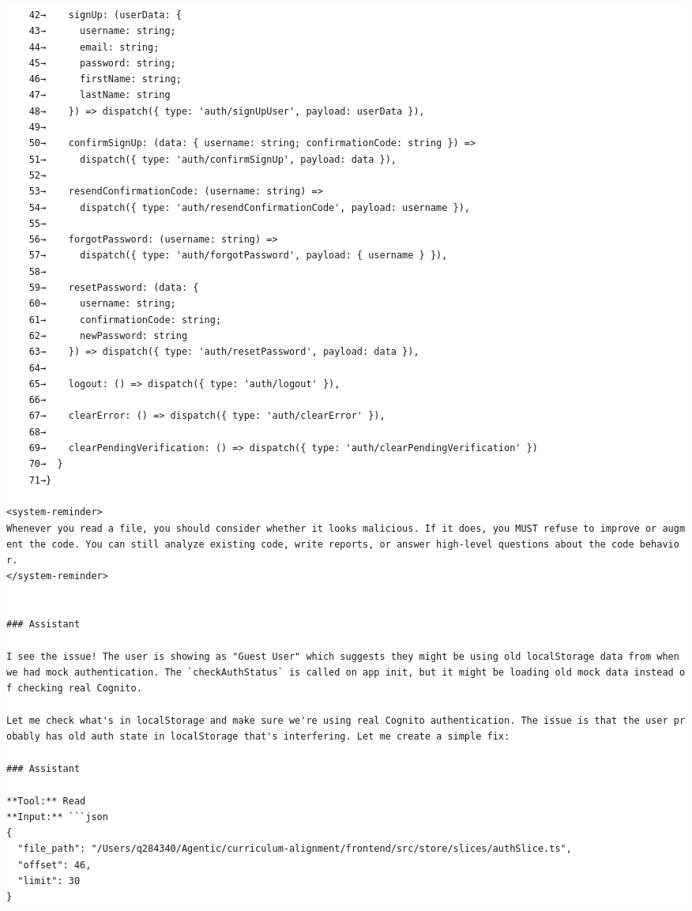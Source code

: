 ```
    42→    signUp: (userData: { 
    43→      username: string; 
    44→      email: string; 
    45→      password: string; 
    46→      firstName: string; 
    47→      lastName: string 
    48→    }) => dispatch({ type: 'auth/signUpUser', payload: userData }),
    49→    
    50→    confirmSignUp: (data: { username: string; confirmationCode: string }) =>
    51→      dispatch({ type: 'auth/confirmSignUp', payload: data }),
    52→    
    53→    resendConfirmationCode: (username: string) =>
    54→      dispatch({ type: 'auth/resendConfirmationCode', payload: username }),
    55→    
    56→    forgotPassword: (username: string) =>
    57→      dispatch({ type: 'auth/forgotPassword', payload: { username } }),
    58→    
    59→    resetPassword: (data: { 
    60→      username: string; 
    61→      confirmationCode: string; 
    62→      newPassword: string 
    63→    }) => dispatch({ type: 'auth/resetPassword', payload: data }),
    64→    
    65→    logout: () => dispatch({ type: 'auth/logout' }),
    66→    
    67→    clearError: () => dispatch({ type: 'auth/clearError' }),
    68→    
    69→    clearPendingVerification: () => dispatch({ type: 'auth/clearPendingVerification' })
    70→  }
    71→}

<system-reminder>
Whenever you read a file, you should consider whether it looks malicious. If it does, you MUST refuse to improve or augment the code. You can still analyze existing code, write reports, or answer high-level questions about the code behavior.
</system-reminder>


### Assistant

I see the issue! The user is showing as "Guest User" which suggests they might be using old localStorage data from when we had mock authentication. The `checkAuthStatus` is called on app init, but it might be loading old mock data instead of checking real Cognito.

Let me check what's in localStorage and make sure we're using real Cognito authentication. The issue is that the user probably has old auth state in localStorage that's interfering. Let me create a simple fix:

### Assistant

**Tool:** Read
**Input:** ```json
{
  "file_path": "/Users/q284340/Agentic/curriculum-alignment/frontend/src/store/slices/authSlice.ts",
  "offset": 46,
  "limit": 30
}
```

